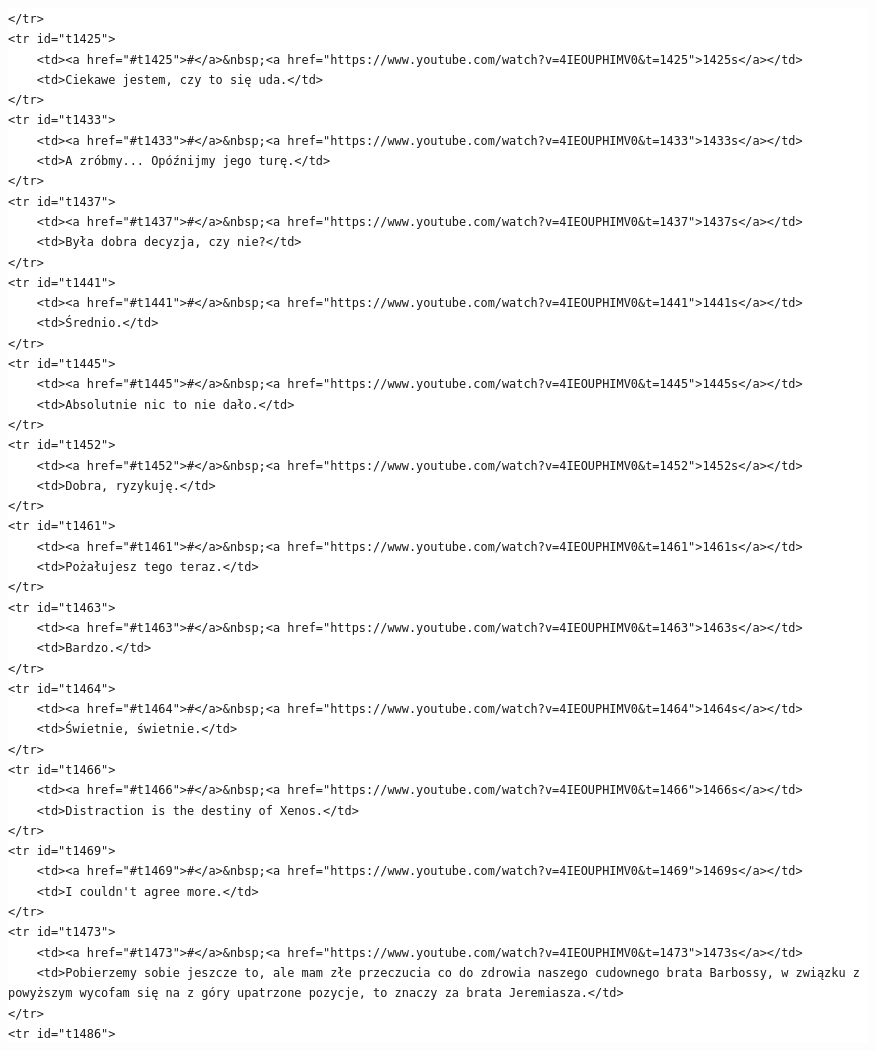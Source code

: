     </tr>
    <tr id="t1425">
        <td><a href="#t1425">#</a>&nbsp;<a href="https://www.youtube.com/watch?v=4IEOUPHIMV0&t=1425">1425s</a></td>
        <td>Ciekawe jestem, czy to się uda.</td>
    </tr>
    <tr id="t1433">
        <td><a href="#t1433">#</a>&nbsp;<a href="https://www.youtube.com/watch?v=4IEOUPHIMV0&t=1433">1433s</a></td>
        <td>A zróbmy... Opóźnijmy jego turę.</td>
    </tr>
    <tr id="t1437">
        <td><a href="#t1437">#</a>&nbsp;<a href="https://www.youtube.com/watch?v=4IEOUPHIMV0&t=1437">1437s</a></td>
        <td>Była dobra decyzja, czy nie?</td>
    </tr>
    <tr id="t1441">
        <td><a href="#t1441">#</a>&nbsp;<a href="https://www.youtube.com/watch?v=4IEOUPHIMV0&t=1441">1441s</a></td>
        <td>Średnio.</td>
    </tr>
    <tr id="t1445">
        <td><a href="#t1445">#</a>&nbsp;<a href="https://www.youtube.com/watch?v=4IEOUPHIMV0&t=1445">1445s</a></td>
        <td>Absolutnie nic to nie dało.</td>
    </tr>
    <tr id="t1452">
        <td><a href="#t1452">#</a>&nbsp;<a href="https://www.youtube.com/watch?v=4IEOUPHIMV0&t=1452">1452s</a></td>
        <td>Dobra, ryzykuję.</td>
    </tr>
    <tr id="t1461">
        <td><a href="#t1461">#</a>&nbsp;<a href="https://www.youtube.com/watch?v=4IEOUPHIMV0&t=1461">1461s</a></td>
        <td>Pożałujesz tego teraz.</td>
    </tr>
    <tr id="t1463">
        <td><a href="#t1463">#</a>&nbsp;<a href="https://www.youtube.com/watch?v=4IEOUPHIMV0&t=1463">1463s</a></td>
        <td>Bardzo.</td>
    </tr>
    <tr id="t1464">
        <td><a href="#t1464">#</a>&nbsp;<a href="https://www.youtube.com/watch?v=4IEOUPHIMV0&t=1464">1464s</a></td>
        <td>Świetnie, świetnie.</td>
    </tr>
    <tr id="t1466">
        <td><a href="#t1466">#</a>&nbsp;<a href="https://www.youtube.com/watch?v=4IEOUPHIMV0&t=1466">1466s</a></td>
        <td>Distraction is the destiny of Xenos.</td>
    </tr>
    <tr id="t1469">
        <td><a href="#t1469">#</a>&nbsp;<a href="https://www.youtube.com/watch?v=4IEOUPHIMV0&t=1469">1469s</a></td>
        <td>I couldn't agree more.</td>
    </tr>
    <tr id="t1473">
        <td><a href="#t1473">#</a>&nbsp;<a href="https://www.youtube.com/watch?v=4IEOUPHIMV0&t=1473">1473s</a></td>
        <td>Pobierzemy sobie jeszcze to, ale mam złe przeczucia co do zdrowia naszego cudownego brata Barbossy, w związku z powyższym wycofam się na z góry upatrzone pozycje, to znaczy za brata Jeremiasza.</td>
    </tr>
    <tr id="t1486">